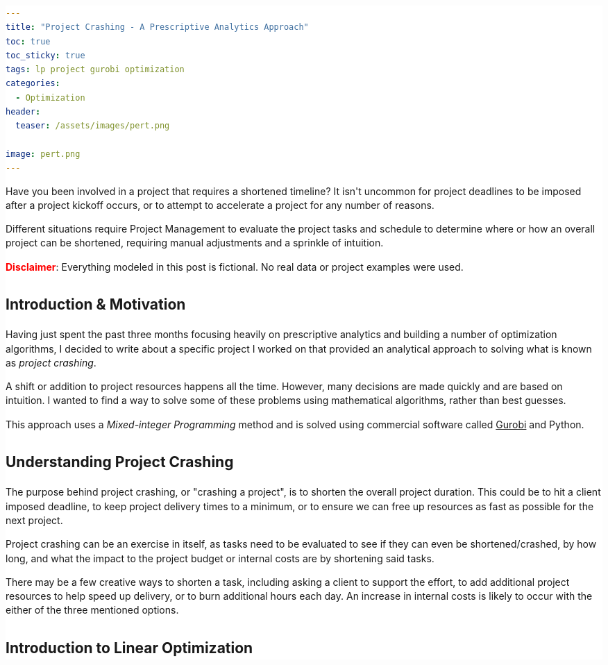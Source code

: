 ```yaml
---
title: "Project Crashing - A Prescriptive Analytics Approach"
toc: true
toc_sticky: true
tags: lp project gurobi optimization
categories:
  - Optimization
header:
  teaser: /assets/images/pert.png

image: pert.png
---
```


Have you been involved in a project that requires a shortened timeline? It isn't uncommon for project deadlines to be imposed after a project kickoff occurs, or to attempt to accelerate a project for any number of reasons. 

Different situations require Project Management to evaluate the project tasks and schedule to determine where or how an overall project can be shortened, requiring manual adjustments and a sprinkle of intuition. 

<span style="color:red">**Disclaimer**</span>: Everything modeled in this post is fictional. No real data or project examples were used.

Introduction & Motivation
-----------------------

Having just spent the past three months focusing heavily on prescriptive analytics and building a number of optimization algorithms, I decided to write about a specific project I worked on that provided an analytical approach to solving what is known as _project crashing_. 

A shift or addition to project resources happens all the time. However, many decisions are made quickly and are based on intuition. I wanted to find a way to solve some of these problems using mathematical algorithms, rather than best guesses. 

This approach uses a _Mixed-integer Programming_ method and is solved using commercial software called [Gurobi](https://www.gurobi.com/) and Python. 

Understanding Project Crashing
------------------------------

The purpose behind project crashing, or "crashing a project", is to shorten the overall project duration. This could be to hit a client imposed deadline, to keep project delivery times to a minimum, or to ensure we can free up resources as fast as possible for the next project.

Project crashing can be an exercise in itself, as tasks need to be evaluated to see if they can even be shortened/crashed, by how long, and what the impact to the project budget or internal costs are by shortening said tasks. 

There may be a few creative ways to shorten a task, including asking a client to support the effort, to add additional project resources to help speed up delivery, or to burn additional hours each day. An increase in internal costs is likely to occur with the either of the three mentioned options.

Introduction to Linear Optimization
-----------------------------------
